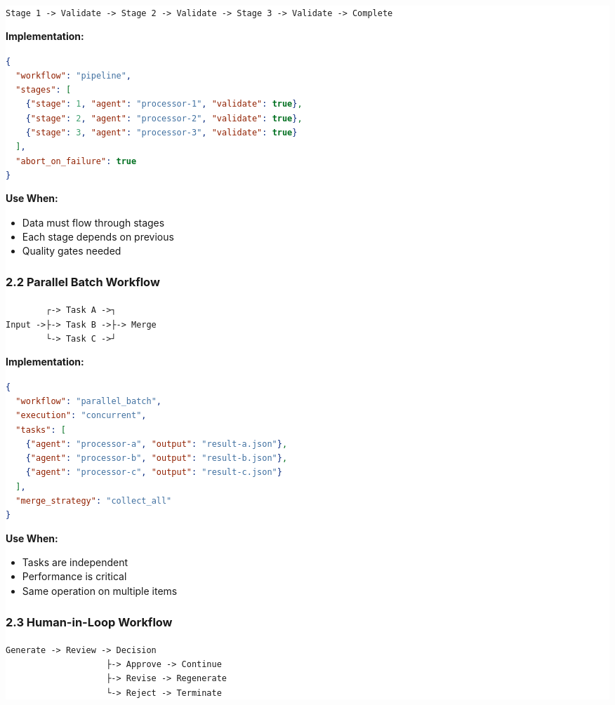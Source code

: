 ```
Stage 1 -> Validate -> Stage 2 -> Validate -> Stage 3 -> Validate -> Complete
```

**Implementation:**
```json
{
  "workflow": "pipeline",
  "stages": [
    {"stage": 1, "agent": "processor-1", "validate": true},
    {"stage": 2, "agent": "processor-2", "validate": true},
    {"stage": 3, "agent": "processor-3", "validate": true}
  ],
  "abort_on_failure": true
}
```

**Use When:**
- Data must flow through stages
- Each stage depends on previous
- Quality gates needed

### 2.2 Parallel Batch Workflow

```
        ┌-> Task A ->┐
Input ->├-> Task B ->├-> Merge
        └-> Task C ->┘
```

**Implementation:**
```json
{
  "workflow": "parallel_batch",
  "execution": "concurrent",
  "tasks": [
    {"agent": "processor-a", "output": "result-a.json"},
    {"agent": "processor-b", "output": "result-b.json"},
    {"agent": "processor-c", "output": "result-c.json"}
  ],
  "merge_strategy": "collect_all"
}
```

**Use When:**
- Tasks are independent
- Performance is critical
- Same operation on multiple items

### 2.3 Human-in-Loop Workflow

```
Generate -> Review -> Decision
                    ├-> Approve -> Continue
                    ├-> Revise -> Regenerate
                    └-> Reject -> Terminate
```

